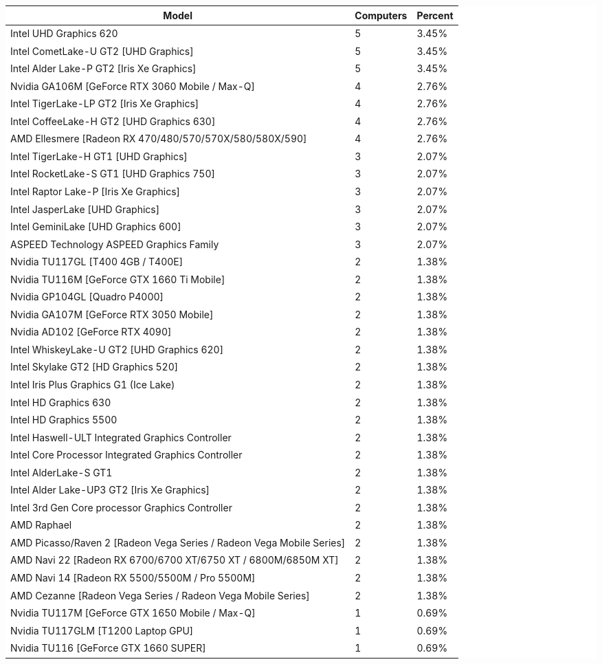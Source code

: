 
| Model                                                                | Computers | Percent |
|----------------------------------------------------------------------|-----------|---------|
| Intel UHD Graphics 620                                               | 5         | 3.45%   |
| Intel CometLake-U GT2 [UHD Graphics]                                 | 5         | 3.45%   |
| Intel Alder Lake-P GT2 [Iris Xe Graphics]                            | 5         | 3.45%   |
| Nvidia GA106M [GeForce RTX 3060 Mobile / Max-Q]                      | 4         | 2.76%   |
| Intel TigerLake-LP GT2 [Iris Xe Graphics]                            | 4         | 2.76%   |
| Intel CoffeeLake-H GT2 [UHD Graphics 630]                            | 4         | 2.76%   |
| AMD Ellesmere [Radeon RX 470/480/570/570X/580/580X/590]              | 4         | 2.76%   |
| Intel TigerLake-H GT1 [UHD Graphics]                                 | 3         | 2.07%   |
| Intel RocketLake-S GT1 [UHD Graphics 750]                            | 3         | 2.07%   |
| Intel Raptor Lake-P [Iris Xe Graphics]                               | 3         | 2.07%   |
| Intel JasperLake [UHD Graphics]                                      | 3         | 2.07%   |
| Intel GeminiLake [UHD Graphics 600]                                  | 3         | 2.07%   |
| ASPEED Technology ASPEED Graphics Family                             | 3         | 2.07%   |
| Nvidia TU117GL [T400 4GB / T400E]                                    | 2         | 1.38%   |
| Nvidia TU116M [GeForce GTX 1660 Ti Mobile]                           | 2         | 1.38%   |
| Nvidia GP104GL [Quadro P4000]                                        | 2         | 1.38%   |
| Nvidia GA107M [GeForce RTX 3050 Mobile]                              | 2         | 1.38%   |
| Nvidia AD102 [GeForce RTX 4090]                                      | 2         | 1.38%   |
| Intel WhiskeyLake-U GT2 [UHD Graphics 620]                           | 2         | 1.38%   |
| Intel Skylake GT2 [HD Graphics 520]                                  | 2         | 1.38%   |
| Intel Iris Plus Graphics G1 (Ice Lake)                               | 2         | 1.38%   |
| Intel HD Graphics 630                                                | 2         | 1.38%   |
| Intel HD Graphics 5500                                               | 2         | 1.38%   |
| Intel Haswell-ULT Integrated Graphics Controller                     | 2         | 1.38%   |
| Intel Core Processor Integrated Graphics Controller                  | 2         | 1.38%   |
| Intel AlderLake-S GT1                                                | 2         | 1.38%   |
| Intel Alder Lake-UP3 GT2 [Iris Xe Graphics]                          | 2         | 1.38%   |
| Intel 3rd Gen Core processor Graphics Controller                     | 2         | 1.38%   |
| AMD Raphael                                                          | 2         | 1.38%   |
| AMD Picasso/Raven 2 [Radeon Vega Series / Radeon Vega Mobile Series] | 2         | 1.38%   |
| AMD Navi 22 [Radeon RX 6700/6700 XT/6750 XT / 6800M/6850M XT]        | 2         | 1.38%   |
| AMD Navi 14 [Radeon RX 5500/5500M / Pro 5500M]                       | 2         | 1.38%   |
| AMD Cezanne [Radeon Vega Series / Radeon Vega Mobile Series]         | 2         | 1.38%   |
| Nvidia TU117M [GeForce GTX 1650 Mobile / Max-Q]                      | 1         | 0.69%   |
| Nvidia TU117GLM [T1200 Laptop GPU]                                   | 1         | 0.69%   |
| Nvidia TU116 [GeForce GTX 1660 SUPER]                                | 1         | 0.69%   |